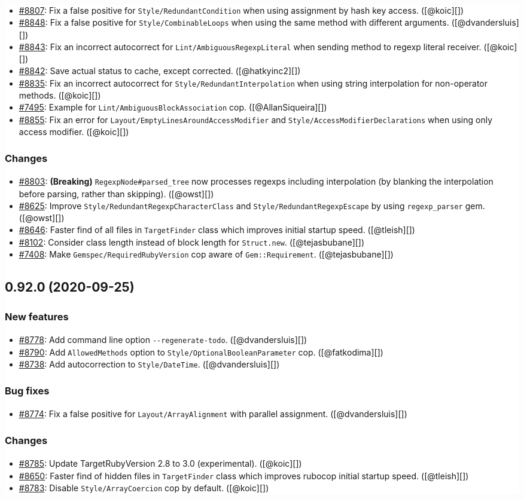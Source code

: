 * [#8807](https://github.com/rubocop/rubocop/pull/8807): Fix a false positive for `Style/RedundantCondition` when using assignment by hash key access. ([@koic][])
* [#8848](https://github.com/rubocop/rubocop/issues/8848): Fix a false positive for `Style/CombinableLoops` when using the same method with different arguments. ([@dvandersluis][])
* [#8843](https://github.com/rubocop/rubocop/issues/8843): Fix an incorrect autocorrect for `Lint/AmbiguousRegexpLiteral` when sending method to regexp literal receiver. ([@koic][])
* [#8842](https://github.com/rubocop/rubocop/issues/8842): Save actual status to cache, except corrected. ([@hatkyinc2][])
* [#8835](https://github.com/rubocop/rubocop/issues/8835): Fix an incorrect autocorrect for `Style/RedundantInterpolation` when using string interpolation for non-operator methods. ([@koic][])
* [#7495](https://github.com/rubocop/rubocop/issues/7495): Example for `Lint/AmbiguousBlockAssociation` cop. ([@AllanSiqueira][])
* [#8855](https://github.com/rubocop/rubocop/issues/8855): Fix an error for `Layout/EmptyLinesAroundAccessModifier` and `Style/AccessModifierDeclarations` when using only access modifier. ([@koic][])

### Changes

* [#8803](https://github.com/rubocop/rubocop/pull/8803): **(Breaking)** `RegexpNode#parsed_tree` now processes regexps including interpolation (by blanking the interpolation before parsing, rather than skipping). ([@owst][])
* [#8625](https://github.com/rubocop/rubocop/pull/8625): Improve `Style/RedundantRegexpCharacterClass` and `Style/RedundantRegexpEscape` by using `regexp_parser` gem. ([@owst][])
* [#8646](https://github.com/rubocop/rubocop/issues/8646): Faster find of all files in `TargetFinder` class which improves initial startup speed. ([@tleish][])
* [#8102](https://github.com/rubocop/rubocop/issues/8102): Consider class length instead of block length for `Struct.new`. ([@tejasbubane][])
* [#7408](https://github.com/rubocop/rubocop/issues/7408): Make `Gemspec/RequiredRubyVersion` cop aware of `Gem::Requirement`. ([@tejasbubane][])

## 0.92.0 (2020-09-25)

### New features

* [#8778](https://github.com/rubocop/rubocop/pull/8778): Add command line option `--regenerate-todo`. ([@dvandersluis][])
* [#8790](https://github.com/rubocop/rubocop/pull/8790): Add `AllowedMethods` option to `Style/OptionalBooleanParameter` cop. ([@fatkodima][])
* [#8738](https://github.com/rubocop/rubocop/issues/8738): Add autocorrection to `Style/DateTime`. ([@dvandersluis][])

### Bug fixes

* [#8774](https://github.com/rubocop/rubocop/issues/8774): Fix a false positive for `Layout/ArrayAlignment` with parallel assignment. ([@dvandersluis][])

### Changes

* [#8785](https://github.com/rubocop/rubocop/pull/8785): Update TargetRubyVersion 2.8 to 3.0 (experimental). ([@koic][])
* [#8650](https://github.com/rubocop/rubocop/issues/8650): Faster find of hidden files in `TargetFinder` class which improves rubocop initial startup speed. ([@tleish][])
* [#8783](https://github.com/rubocop/rubocop/pull/8783): Disable `Style/ArrayCoercion` cop by default. ([@koic][])
